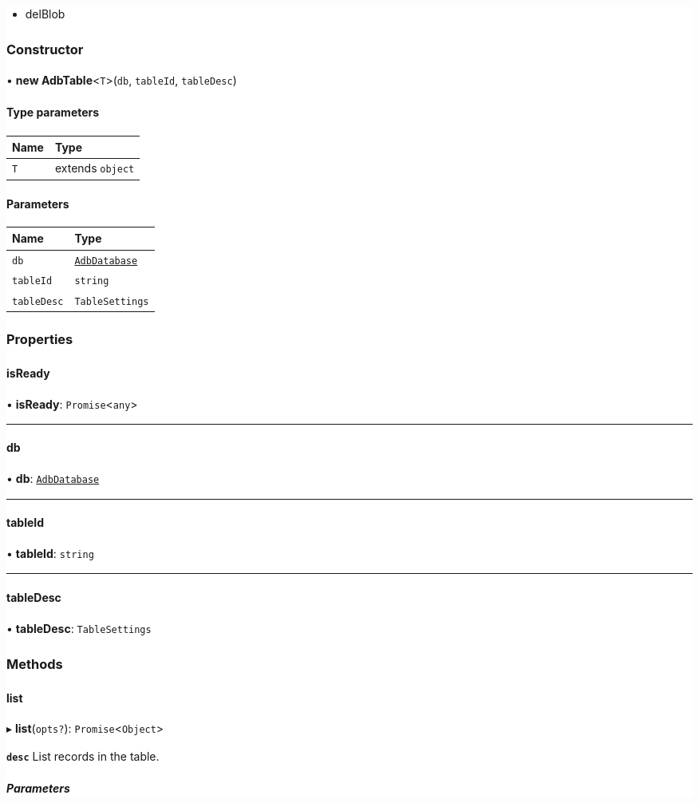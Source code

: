   - delBlob

### Constructor

• **new AdbTable**<`T`\>(`db`, `tableId`, `tableDesc`)

#### Type parameters

| Name | Type |
| :------ | :------ |
| `T` | extends `object` |

#### Parameters

| Name | Type |
| :------ | :------ |
| `db` | [`AdbDatabase`](#classesadbdatabasemd) |
| `tableId` | `string` |
| `tableDesc` | `TableSettings` |

### Properties

#### isReady

• **isReady**: `Promise`<`any`\>

___

#### db

• **db**: [`AdbDatabase`](#classesadbdatabasemd)

___

#### tableId

• **tableId**: `string`

___

#### tableDesc

• **tableDesc**: `TableSettings`

### Methods

#### list

▸ **list**(`opts?`): `Promise`<`Object`\>

**`desc`** List records in the table.

##### Parameters
